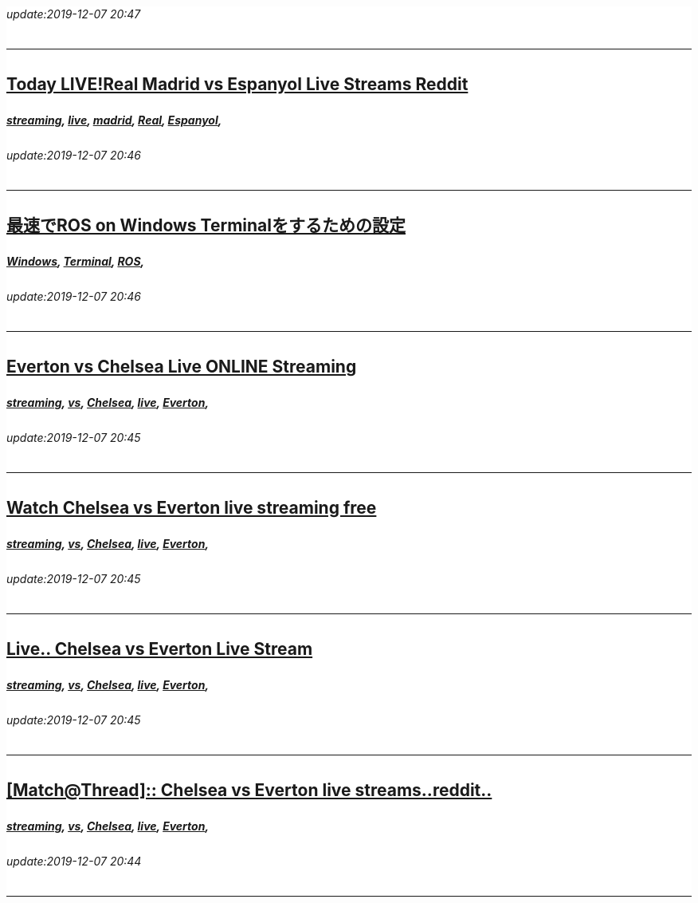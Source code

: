 ###### update:2019-12-07 20:47
---
## [Today LIVE!Real Madrid vs Espanyol Live Streams Reddit](https://qiita.com/cbssport_Live/items/99d2ec3339c818b67975)
##### [streaming](https://qiita.com/tags/streaming), [live](https://qiita.com/tags/live), [madrid](https://qiita.com/tags/madrid), [Real](https://qiita.com/tags/Real), [Espanyol](https://qiita.com/tags/Espanyol), 
###### update:2019-12-07 20:46
---
## [最速でROS on Windows Terminalをするための設定](https://qiita.com/hook125/items/62daa32d56b0052b878d)
##### [Windows](https://qiita.com/tags/Windows), [Terminal](https://qiita.com/tags/Terminal), [ROS](https://qiita.com/tags/ROS), 
###### update:2019-12-07 20:46
---
## [Everton vs Chelsea Live ONLINE Streaming](https://qiita.com/Everton-vs-Chelsea-live-stream/items/6d57ad3040967cf43840)
##### [streaming](https://qiita.com/tags/streaming), [vs](https://qiita.com/tags/vs), [Chelsea](https://qiita.com/tags/Chelsea), [live](https://qiita.com/tags/live), [Everton](https://qiita.com/tags/Everton), 
###### update:2019-12-07 20:45
---
## [Watch Chelsea vs Everton live streaming free](https://qiita.com/Everton-vs-Chelsea-live-stream/items/4324b9307f53173d1867)
##### [streaming](https://qiita.com/tags/streaming), [vs](https://qiita.com/tags/vs), [Chelsea](https://qiita.com/tags/Chelsea), [live](https://qiita.com/tags/live), [Everton](https://qiita.com/tags/Everton), 
###### update:2019-12-07 20:45
---
## [Live.. Chelsea vs Everton Live Stream](https://qiita.com/Everton-vs-Chelsea-live-stream/items/4565d627174ddae844b4)
##### [streaming](https://qiita.com/tags/streaming), [vs](https://qiita.com/tags/vs), [Chelsea](https://qiita.com/tags/Chelsea), [live](https://qiita.com/tags/live), [Everton](https://qiita.com/tags/Everton), 
###### update:2019-12-07 20:45
---
## [[Match@Thread]:: Chelsea vs Everton live streams..reddit..](https://qiita.com/Everton-vs-Chelsea-live-stream/items/229e3c40a0151f604541)
##### [streaming](https://qiita.com/tags/streaming), [vs](https://qiita.com/tags/vs), [Chelsea](https://qiita.com/tags/Chelsea), [live](https://qiita.com/tags/live), [Everton](https://qiita.com/tags/Everton), 
###### update:2019-12-07 20:44
---